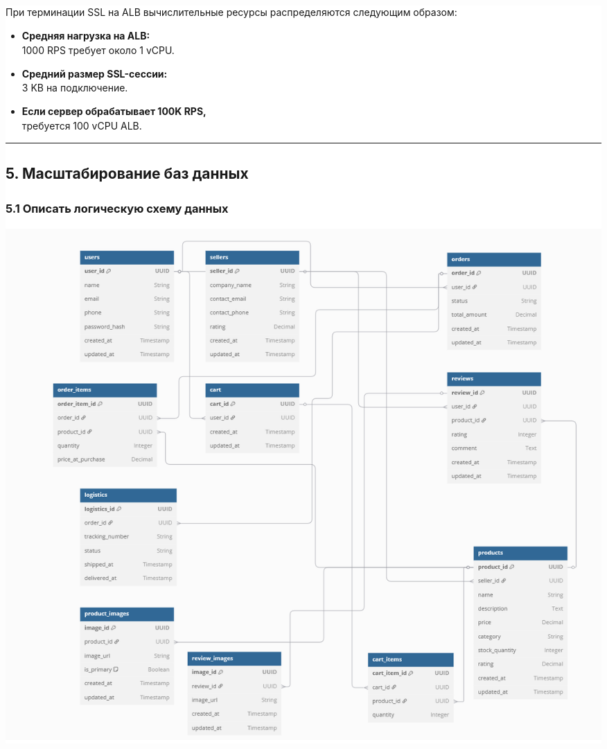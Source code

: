 При терминации SSL на ALB вычислительные ресурсы распределяются следующим образом:

- <b>Средняя нагрузка на ALB:</b><br> 1000 RPS требует около 1 vCPU.

- <b>Средний размер SSL-сессии:</b><br> 3 KB на подключение.

- <b>Если сервер обрабатывает 100K RPS, </b><br>требуется 100 vCPU ALB.





---

<a name="block5"></a>

## **5. Масштабирование баз данных**

### **5.1 Описать логическую схему данных**

![amazon db schema](img/dbdiagram.png)
